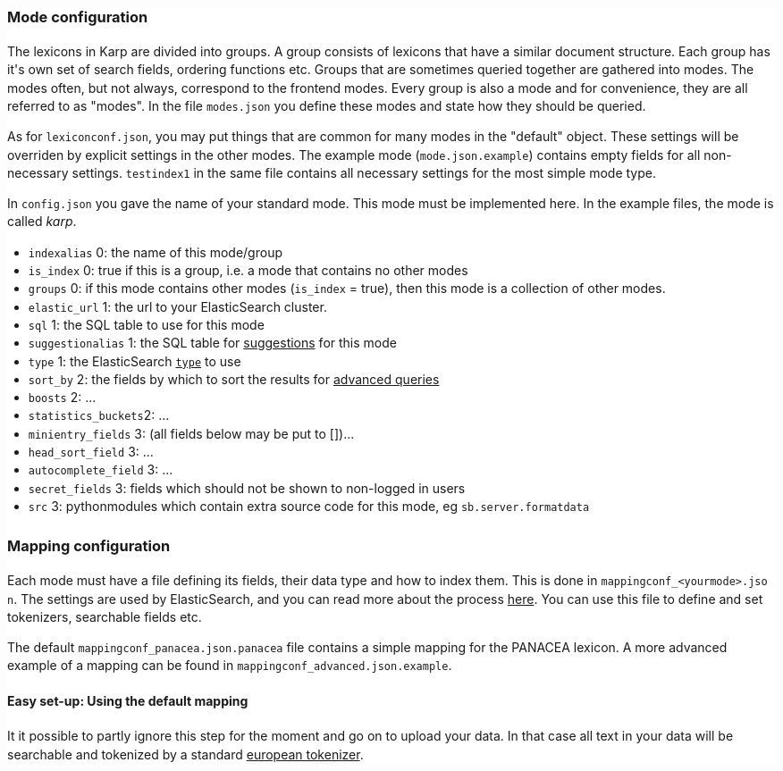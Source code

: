 
### Mode configuration
The lexicons in Karp are divided into groups. A group consists of lexicons that
have a similar document structure. Each group has it's own set of search fields,
ordering functions etc. Groups that are sometimes queried together are gathered
into modes. The modes often, but not always, correspond to the frontend modes.
Every group is also a mode and for convenience, they are all referred to as "modes".
In the file `modes.json` you define these modes and
state how they should be queried.

As for `lexiconconf.json`, you may put things that are common for many modes in
the "default" object. These settings will be overriden by explicit settings in the
other modes.
The example mode (`mode.json.example`) contains empty fields for all non-necessary settings.
`testindex1` in the same file contains all necessary settings for the most simple
mode type.

In `config.json` you gave the name of your standard mode. This mode must be implemented here.
In the example files, the mode is called *karp*.


* `indexalias` 0: the name of this mode/group
* `is_index` 0: true if this is a group, i.e. a mode that contains no other modes
* `groups` 0: if this mode contains other modes (`is_index` = true), then this mode is a collection of other modes.
*  `elastic_url` 1: the url to your ElasticSearch cluster.
* `sql` 1: the SQL table to use for this mode
* `suggestionalias` 1: the SQL table for [suggestions](TODO) for this mode
* `type` 1: the ElasticSearch [`type`](TODO) to use
* `sort_by` 2: the fields by which to sort the results for [advanced queries](TODO)
* `boosts` 2: ...
* `statistics_buckets`2: ...
* `minientry_fields` 3: (all fields below may be put to [])...
* `head_sort_field` 3: ...
* `autocomplete_field` 3: ...
* `secret_fields` 3: fields which should not be shown to non-logged in users
* `src` 3: pythonmodules which contain extra source code for this mode, eg `sb.server.formatdata`


### Mapping configuration
Each mode must have a file defining its fields, their data type and how to index them.
This is done in `mappingconf_<yourmode>.json`.
The settings are used by ElasticSearch, and you can read more about the process
[here](https://www.elastic.co/guide/en/elasticsearch/reference/2.4/mapping.html).
You can use this file to define and set tokenizers,
searchable fields etc.

The default `mappingconf_panacea.json.panacea` file contains a simple mapping
for the PANACEA lexicon. A more advanced example of a mapping can be found in
`mappingconf_advanced.json.example`.

#### Easy set-up: Using the default mapping
It it possible to partly ignore this step for the moment and go on to upload your
data. In that case all text in your data will be searchable and tokenized by a standard
[european tokenizer](https://www.elastic.co/guide/en/elasticsearch/reference/2.4/analysis-standard-tokenizer.html).
